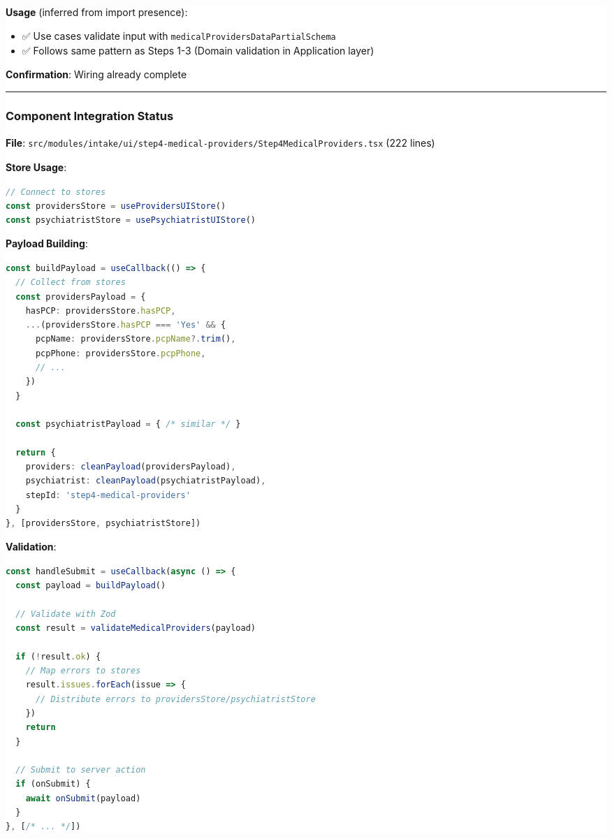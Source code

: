 **Usage** (inferred from import presence):
- ✅ Use cases validate input with `medicalProvidersDataPartialSchema`
- ✅ Follows same pattern as Steps 1-3 (Domain validation in Application layer)

**Confirmation**: Wiring already complete

---

### Component Integration Status

**File**: `src/modules/intake/ui/step4-medical-providers/Step4MedicalProviders.tsx` (222 lines)

**Store Usage**:
```typescript
// Connect to stores
const providersStore = useProvidersUIStore()
const psychiatristStore = usePsychiatristUIStore()
```

**Payload Building**:
```typescript
const buildPayload = useCallback(() => {
  // Collect from stores
  const providersPayload = {
    hasPCP: providersStore.hasPCP,
    ...(providersStore.hasPCP === 'Yes' && {
      pcpName: providersStore.pcpName?.trim(),
      pcpPhone: providersStore.pcpPhone,
      // ...
    })
  }

  const psychiatristPayload = { /* similar */ }

  return {
    providers: cleanPayload(providersPayload),
    psychiatrist: cleanPayload(psychiatristPayload),
    stepId: 'step4-medical-providers'
  }
}, [providersStore, psychiatristStore])
```

**Validation**:
```typescript
const handleSubmit = useCallback(async () => {
  const payload = buildPayload()

  // Validate with Zod
  const result = validateMedicalProviders(payload)

  if (!result.ok) {
    // Map errors to stores
    result.issues.forEach(issue => {
      // Distribute errors to providersStore/psychiatristStore
    })
    return
  }

  // Submit to server action
  if (onSubmit) {
    await onSubmit(payload)
  }
}, [/* ... */])
```
